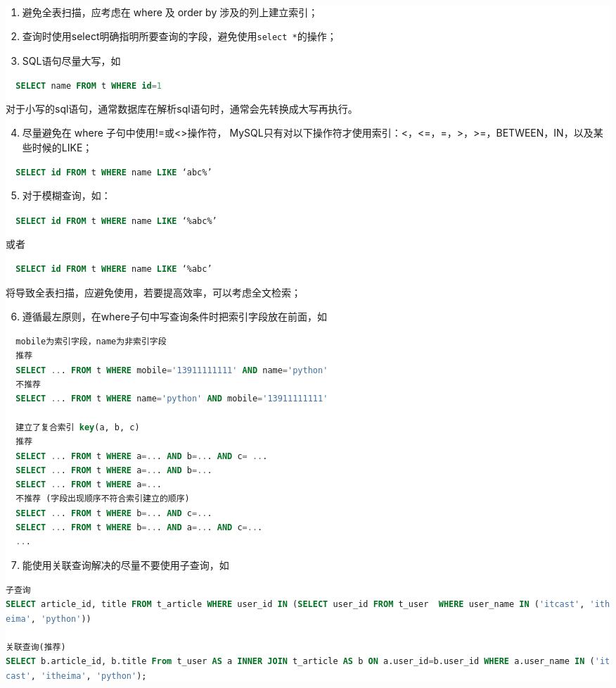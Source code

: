 1. 避免全表扫描，应考虑在 where 及 order by 涉及的列上建立索引；

2. 查询时使用select明确指明所要查询的字段，避免使用`select *`的操作；

3. SQL语句尽量大写，如

```sql
  SELECT name FROM t WHERE id=1
```

对于小写的sql语句，通常数据库在解析sql语句时，通常会先转换成大写再执行。

4. 尽量避免在 where 子句中使用!=或<>操作符， MySQL只有对以下操作符才使用索引：<，<=，=，>，>=，BETWEEN，IN，以及某些时候的LIKE；

```sql
  SELECT id FROM t WHERE name LIKE ‘abc%’
```

5. 对于模糊查询，如：

```sql
  SELECT id FROM t WHERE name LIKE ‘%abc%’
```

或者

```sql
  SELECT id FROM t WHERE name LIKE ‘%abc’
```

将导致全表扫描，应避免使用，若要提高效率，可以考虑全文检索；

6. 遵循最左原则，在where子句中写查询条件时把索引字段放在前面，如

```sql
  mobile为索引字段，name为非索引字段
  推荐
  SELECT ... FROM t WHERE mobile='13911111111' AND name='python'
  不推荐
  SELECT ... FROM t WHERE name='python' AND mobile='13911111111' 

  建立了复合索引 key(a, b, c)
  推荐
  SELECT ... FROM t WHERE a=... AND b=... AND c= ...
  SELECT ... FROM t WHERE a=... AND b=...
  SELECT ... FROM t WHERE a=...
  不推荐 (字段出现顺序不符合索引建立的顺序)
  SELECT ... FROM t WHERE b=... AND c=...
  SELECT ... FROM t WHERE b=... AND a=... AND c=...
  ...
```

7. 能使用关联查询解决的尽量不要使用子查询，如

```sql
子查询
SELECT article_id, title FROM t_article WHERE user_id IN (SELECT user_id FROM t_user  WHERE user_name IN ('itcast', 'itheima', 'python'))

关联查询(推荐)
SELECT b.article_id, b.title From t_user AS a INNER JOIN t_article AS b ON a.user_id=b.user_id WHERE a.user_name IN ('itcast', 'itheima', 'python');
```
